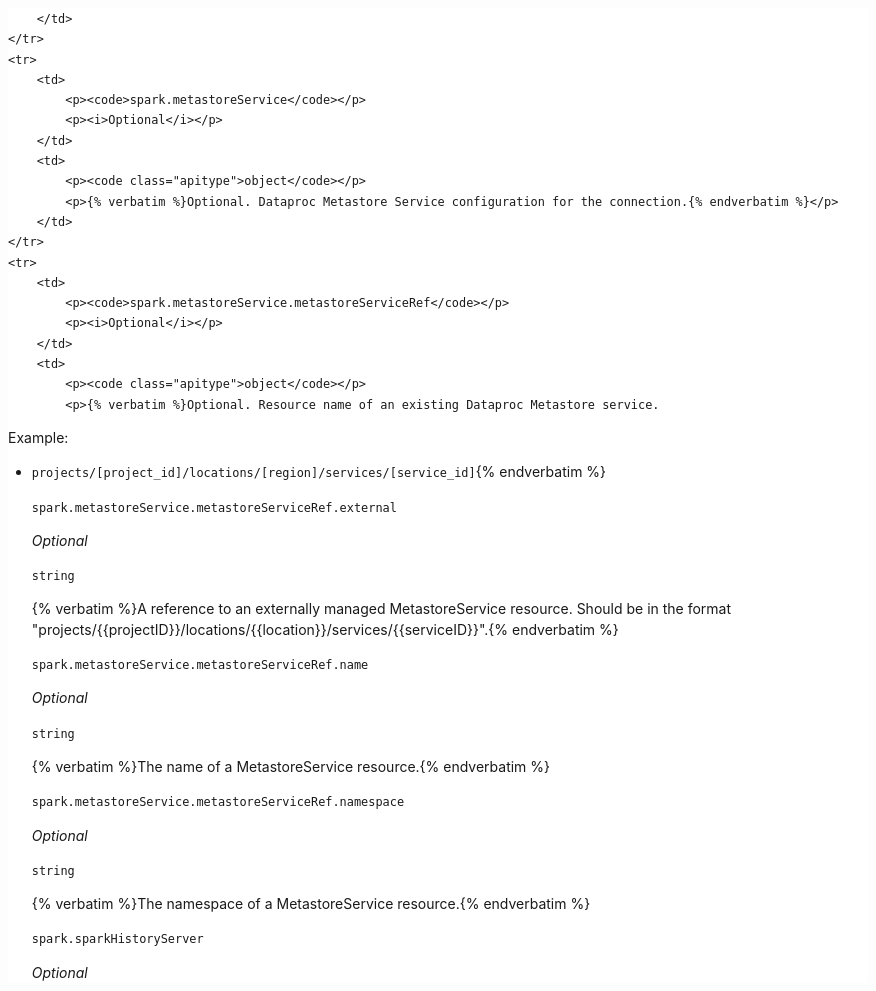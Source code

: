         </td>
    </tr>
    <tr>
        <td>
            <p><code>spark.metastoreService</code></p>
            <p><i>Optional</i></p>
        </td>
        <td>
            <p><code class="apitype">object</code></p>
            <p>{% verbatim %}Optional. Dataproc Metastore Service configuration for the connection.{% endverbatim %}</p>
        </td>
    </tr>
    <tr>
        <td>
            <p><code>spark.metastoreService.metastoreServiceRef</code></p>
            <p><i>Optional</i></p>
        </td>
        <td>
            <p><code class="apitype">object</code></p>
            <p>{% verbatim %}Optional. Resource name of an existing Dataproc Metastore service.

 Example:

 * `projects/[project_id]/locations/[region]/services/[service_id]`{% endverbatim %}</p>
        </td>
    </tr>
    <tr>
        <td>
            <p><code>spark.metastoreService.metastoreServiceRef.external</code></p>
            <p><i>Optional</i></p>
        </td>
        <td>
            <p><code class="apitype">string</code></p>
            <p>{% verbatim %}A reference to an externally managed MetastoreService resource. Should be in the format "projects/{{projectID}}/locations/{{location}}/services/{{serviceID}}".{% endverbatim %}</p>
        </td>
    </tr>
    <tr>
        <td>
            <p><code>spark.metastoreService.metastoreServiceRef.name</code></p>
            <p><i>Optional</i></p>
        </td>
        <td>
            <p><code class="apitype">string</code></p>
            <p>{% verbatim %}The name of a MetastoreService resource.{% endverbatim %}</p>
        </td>
    </tr>
    <tr>
        <td>
            <p><code>spark.metastoreService.metastoreServiceRef.namespace</code></p>
            <p><i>Optional</i></p>
        </td>
        <td>
            <p><code class="apitype">string</code></p>
            <p>{% verbatim %}The namespace of a MetastoreService resource.{% endverbatim %}</p>
        </td>
    </tr>
    <tr>
        <td>
            <p><code>spark.sparkHistoryServer</code></p>
            <p><i>Optional</i></p>
        </td>
        <td>